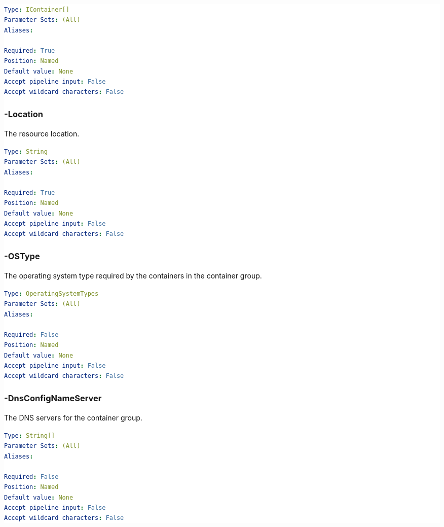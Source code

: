 ```yaml
Type: IContainer[]
Parameter Sets: (All)
Aliases:

Required: True
Position: Named
Default value: None
Accept pipeline input: False
Accept wildcard characters: False
```

### -Location
The resource location.

```yaml
Type: String
Parameter Sets: (All)
Aliases:

Required: True
Position: Named
Default value: None
Accept pipeline input: False
Accept wildcard characters: False
```

### -OSType
The operating system type required by the containers in the container group.

```yaml
Type: OperatingSystemTypes
Parameter Sets: (All)
Aliases:

Required: False
Position: Named
Default value: None
Accept pipeline input: False
Accept wildcard characters: False
```

### -DnsConfigNameServer
The DNS servers for the container group.

```yaml
Type: String[]
Parameter Sets: (All)
Aliases:

Required: False
Position: Named
Default value: None
Accept pipeline input: False
Accept wildcard characters: False
```
